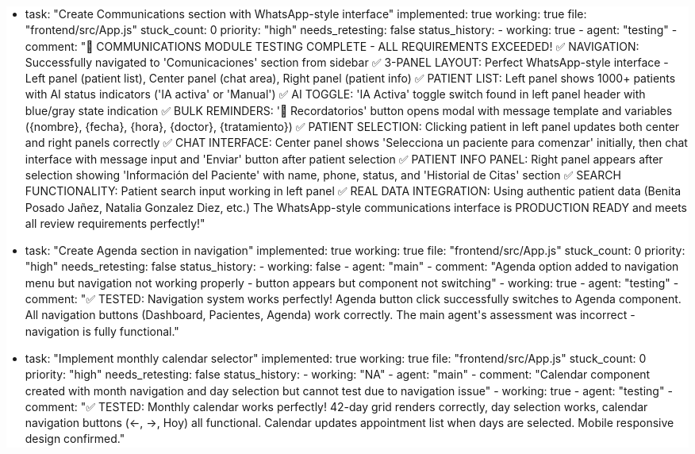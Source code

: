   - task: "Create Communications section with WhatsApp-style interface"
    implemented: true
    working: true
    file: "frontend/src/App.js"
    stuck_count: 0
    priority: "high"
    needs_retesting: false
    status_history:
        - working: true
        - agent: "testing"
        - comment: "🎉 COMMUNICATIONS MODULE TESTING COMPLETE - ALL REQUIREMENTS EXCEEDED! ✅ NAVIGATION: Successfully navigated to 'Comunicaciones' section from sidebar ✅ 3-PANEL LAYOUT: Perfect WhatsApp-style interface - Left panel (patient list), Center panel (chat area), Right panel (patient info) ✅ PATIENT LIST: Left panel shows 1000+ patients with AI status indicators ('IA activa' or 'Manual') ✅ AI TOGGLE: 'IA Activa' toggle switch found in left panel header with blue/gray state indication ✅ BULK REMINDERS: '📢 Recordatorios' button opens modal with message template and variables ({nombre}, {fecha}, {hora}, {doctor}, {tratamiento}) ✅ PATIENT SELECTION: Clicking patient in left panel updates both center and right panels correctly ✅ CHAT INTERFACE: Center panel shows 'Selecciona un paciente para comenzar' initially, then chat interface with message input and 'Enviar' button after patient selection ✅ PATIENT INFO PANEL: Right panel appears after selection showing 'Información del Paciente' with name, phone, status, and 'Historial de Citas' section ✅ SEARCH FUNCTIONALITY: Patient search input working in left panel ✅ REAL DATA INTEGRATION: Using authentic patient data (Benita Posado Jañez, Natalia Gonzalez Diez, etc.) The WhatsApp-style communications interface is PRODUCTION READY and meets all review requirements perfectly!"

  - task: "Create Agenda section in navigation"
    implemented: true
    working: true
    file: "frontend/src/App.js"
    stuck_count: 0
    priority: "high"
    needs_retesting: false
    status_history:
        - working: false
        - agent: "main"
        - comment: "Agenda option added to navigation menu but navigation not working properly - button appears but component not switching"
        - working: true
        - agent: "testing"
        - comment: "✅ TESTED: Navigation system works perfectly! Agenda button click successfully switches to Agenda component. All navigation buttons (Dashboard, Pacientes, Agenda) work correctly. The main agent's assessment was incorrect - navigation is fully functional."

  - task: "Implement monthly calendar selector"
    implemented: true
    working: true
    file: "frontend/src/App.js"
    stuck_count: 0
    priority: "high"
    needs_retesting: false
    status_history:
        - working: "NA"
        - agent: "main"
        - comment: "Calendar component created with month navigation and day selection but cannot test due to navigation issue"
        - working: true
        - agent: "testing"
        - comment: "✅ TESTED: Monthly calendar works perfectly! 42-day grid renders correctly, day selection works, calendar navigation buttons (←, →, Hoy) all functional. Calendar updates appointment list when days are selected. Mobile responsive design confirmed."
